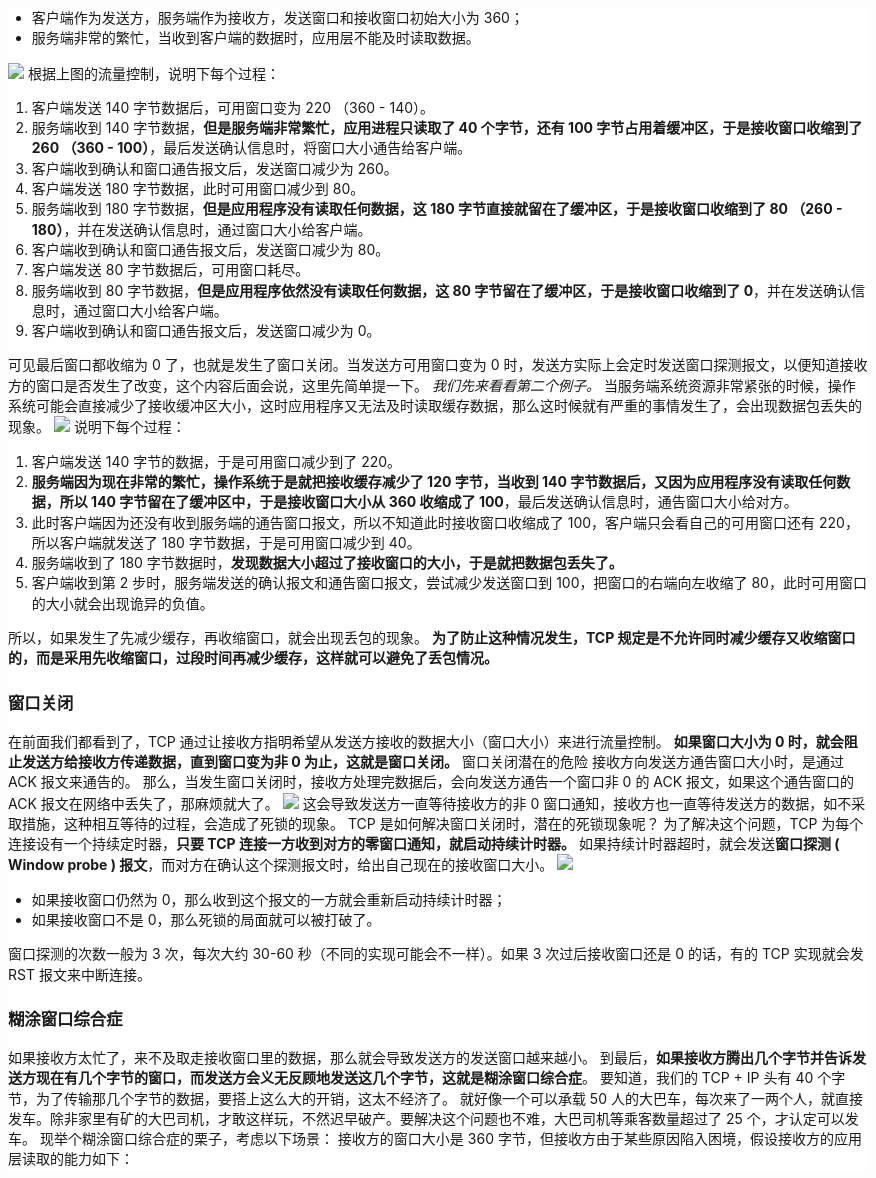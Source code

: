 - 客户端作为发送方，服务端作为接收方，发送窗口和接收窗口初始大小为 360；
- 服务端非常的繁忙，当收到客户端的数据时，应用层不能及时读取数据。

![](https://raw.githubusercontent.com/danmuking/image/main/e0b731f317cef482d4ee635332d482e0.png)
根据上图的流量控制，说明下每个过程：

1. 客户端发送 140 字节数据后，可用窗口变为 220 （360 - 140）。
2. 服务端收到 140 字节数据，**但是服务端非常繁忙，应用进程只读取了 40 个字节，还有 100 字节占用着缓冲区，于是接收窗口收缩到了 260 （360 - 100）**，最后发送确认信息时，将窗口大小通告给客户端。
3. 客户端收到确认和窗口通告报文后，发送窗口减少为 260。
4. 客户端发送 180 字节数据，此时可用窗口减少到 80。
5. 服务端收到 180 字节数据，**但是应用程序没有读取任何数据，这 180 字节直接就留在了缓冲区，于是接收窗口收缩到了 80 （260 - 180）**，并在发送确认信息时，通过窗口大小给客户端。
6. 客户端收到确认和窗口通告报文后，发送窗口减少为 80。
7. 客户端发送 80 字节数据后，可用窗口耗尽。
8. 服务端收到 80 字节数据，**但是应用程序依然没有读取任何数据，这 80 字节留在了缓冲区，于是接收窗口收缩到了 0**，并在发送确认信息时，通过窗口大小给客户端。
9. 客户端收到确认和窗口通告报文后，发送窗口减少为 0。

可见最后窗口都收缩为 0 了，也就是发生了窗口关闭。当发送方可用窗口变为 0 时，发送方实际上会定时发送窗口探测报文，以便知道接收方的窗口是否发生了改变，这个内容后面会说，这里先简单提一下。
_我们先来看看第二个例子。_
当服务端系统资源非常紧张的时候，操作系统可能会直接减少了接收缓冲区大小，这时应用程序又无法及时读取缓存数据，那么这时候就有严重的事情发生了，会出现数据包丢失的现象。
![](https://raw.githubusercontent.com/danmuking/image/main/c47f004470d543cb67ece3d9841ca907.png)
说明下每个过程：

1. 客户端发送 140 字节的数据，于是可用窗口减少到了 220。
2. **服务端因为现在非常的繁忙，操作系统于是就把接收缓存减少了 120 字节，当收到 140 字节数据后，又因为应用程序没有读取任何数据，所以 140 字节留在了缓冲区中，于是接收窗口大小从 360 收缩成了 100**，最后发送确认信息时，通告窗口大小给对方。
3. 此时客户端因为还没有收到服务端的通告窗口报文，所以不知道此时接收窗口收缩成了 100，客户端只会看自己的可用窗口还有 220，所以客户端就发送了 180 字节数据，于是可用窗口减少到 40。
4. 服务端收到了 180 字节数据时，**发现数据大小超过了接收窗口的大小，于是就把数据包丢失了。**
5. 客户端收到第 2 步时，服务端发送的确认报文和通告窗口报文，尝试减少发送窗口到 100，把窗口的右端向左收缩了 80，此时可用窗口的大小就会出现诡异的负值。

所以，如果发生了先减少缓存，再收缩窗口，就会出现丢包的现象。
**为了防止这种情况发生，TCP 规定是不允许同时减少缓存又收缩窗口的，而是采用先收缩窗口，过段时间再减少缓存，这样就可以避免了丢包情况。**
### 窗口关闭
在前面我们都看到了，TCP 通过让接收方指明希望从发送方接收的数据大小（窗口大小）来进行流量控制。
**如果窗口大小为 0 时，就会阻止发送方给接收方传递数据，直到窗口变为非 0 为止，这就是窗口关闭。**
窗口关闭潜在的危险
接收方向发送方通告窗口大小时，是通过 ACK 报文来通告的。
那么，当发生窗口关闭时，接收方处理完数据后，会向发送方通告一个窗口非 0 的 ACK 报文，如果这个通告窗口的 ACK 报文在网络中丢失了，那麻烦就大了。
![](https://raw.githubusercontent.com/danmuking/image/main/291b4a59bc8f4919534dde328ac540a4.png)
这会导致发送方一直等待接收方的非 0 窗口通知，接收方也一直等待发送方的数据，如不采取措施，这种相互等待的过程，会造成了死锁的现象。
TCP 是如何解决窗口关闭时，潜在的死锁现象呢？
为了解决这个问题，TCP 为每个连接设有一个持续定时器，**只要 TCP 连接一方收到对方的零窗口通知，就启动持续计时器。**
如果持续计时器超时，就会发送**窗口探测 ( Window probe ) 报文**，而对方在确认这个探测报文时，给出自己现在的接收窗口大小。
![](https://raw.githubusercontent.com/danmuking/image/main/ad78c76a1d20670fb8e247d7b27b1f52.png)

- 如果接收窗口仍然为 0，那么收到这个报文的一方就会重新启动持续计时器；
- 如果接收窗口不是 0，那么死锁的局面就可以被打破了。

窗口探测的次数一般为 3 次，每次大约 30-60 秒（不同的实现可能会不一样）。如果 3 次过后接收窗口还是 0 的话，有的 TCP 实现就会发 RST 报文来中断连接。
### 糊涂窗口综合症
如果接收方太忙了，来不及取走接收窗口里的数据，那么就会导致发送方的发送窗口越来越小。
到最后，**如果接收方腾出几个字节并告诉发送方现在有几个字节的窗口，而发送方会义无反顾地发送这几个字节，这就是糊涂窗口综合症**。
要知道，我们的 TCP + IP 头有 40 个字节，为了传输那几个字节的数据，要搭上这么大的开销，这太不经济了。
就好像一个可以承载 50 人的大巴车，每次来了一两个人，就直接发车。除非家里有矿的大巴司机，才敢这样玩，不然迟早破产。要解决这个问题也不难，大巴司机等乘客数量超过了 25 个，才认定可以发车。
现举个糊涂窗口综合症的栗子，考虑以下场景：
接收方的窗口大小是 360 字节，但接收方由于某些原因陷入困境，假设接收方的应用层读取的能力如下：
